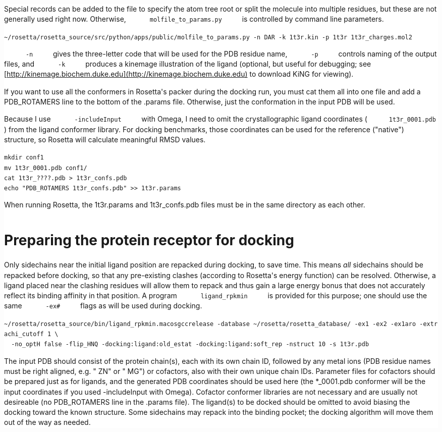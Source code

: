 Special records can be added to the file to specify the atom tree root or split the molecule into multiple residues, but these are not generally used right now. Otherwise, `       molfile_to_params.py      ` is controlled by command line parameters.

```
~/rosetta/rosetta_source/src/python/apps/public/molfile_to_params.py -n DAR -k 1t3r.kin -p 1t3r 1t3r_charges.mol2
```

`       -n      ` gives the three-letter code that will be used for the PDB residue name, `       -p      ` controls naming of the output files, and `       -k      ` produces a kinemage illustration of the ligand (optional, but useful for debugging; see [http://kinemage.biochem.duke.edu](http://kinemage.biochem.duke.edu) to download KiNG for viewing).

If you want to use all the conformers in Rosetta's packer during the docking run, you must cat them all into one file and add a PDB\_ROTAMERS line to the bottom of the .params file. Otherwise, just the conformation in the input PDB will be used.

Because I use `       -includeInput      ` with Omega, I need to omit the crystallographic ligand coordinates (`       1t3r_0001.pdb      `) from the ligand conformer library. For docking benchmarks, those coordinates can be used for the reference ("native") structure, so Rosetta will calculate meaningful RMSD values.

```
mkdir conf1
mv 1t3r_0001.pdb conf1/
cat 1t3r_????.pdb > 1t3r_confs.pdb
echo "PDB_ROTAMERS 1t3r_confs.pdb" >> 1t3r.params
```

When running Rosetta, the 1t3r.params and 1t3r\_confs.pdb files must be in the same directory as each other.

Preparing the protein receptor for docking
==========================================

Only sidechains near the initial ligand position are repacked during docking, to save time. This means *all* sidechains should be repacked before docking, so that any pre-existing clashes (according to Rosetta's energy function) can be resolved. Otherwise, a ligand placed near the clashing residues will allow them to repack and thus gain a large energy bonus that does not accurately reflect its binding affinity in that position. A program `       ligand_rpkmin      ` is provided for this purpose; one should use the same `       -ex#      ` flags as will be used during docking.

```
~/rosetta/rosetta_source/bin/ligand_rpkmin.macosgccrelease -database ~/rosetta/rosetta_database/ -ex1 -ex2 -ex1aro -extrachi_cutoff 1 \
  -no_optH false -flip_HNQ -docking:ligand:old_estat -docking:ligand:soft_rep -nstruct 10 -s 1t3r.pdb
```

The input PDB should consist of the protein chain(s), each with its own chain ID, followed by any metal ions (PDB residue names must be right aligned, e.g. " ZN" or " MG") or cofactors, also with their own unique chain IDs. Parameter files for cofactors should be prepared just as for ligands, and the generated PDB coordinates should be used here (the \*\_0001.pdb conformer will be the input coordinates if you used -includeInput with Omega). Cofactor conformer libraries are not necessary and are usually not desireable (no PDB\_ROTAMERS line in the .params file). The ligand(s) to be docked should be omitted to avoid biasing the docking toward the known structure. Some sidechains may repack into the binding pocket; the docking algorithm will move them out of the way as needed.
